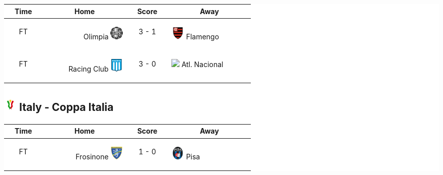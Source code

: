 <div align="center">

&emsp;Time&emsp; | &emsp;&emsp;&emsp;&emsp;Home&emsp;&emsp;&emsp;&emsp; | &emsp;Score&emsp; | &emsp;&emsp;&emsp;&emsp;Away&emsp;&emsp;&emsp;&emsp; |
| ------------ | ------------ | ------------ | ------------ |
| <p align="center">FT</p> | <p align="right">Olimpia <img src="/static/logos/Club Olimpia.png" height="25px"></p> | <p align="center">3 - 1</p> | <p align="left"><img src="/static/logos/CR Flamengo.png" height="25px"> Flamengo</p> |
| <p align="center">FT</p> | <p align="right">Racing Club <img src="/static/logos/Racing Club de Avellaneda.png" height="25px"></p> | <p align="center">3 - 0</p> | <p align="left"><img src="/static/logos/Club Atlético Nacional SA.png" height="25px"> Atl. Nacional</p> |
</div>


## <img src="/static/logos/Italy-Coppa Italia.png" height="25px"> Italy - Coppa Italia

<div align="center">

&emsp;Time&emsp; | &emsp;&emsp;&emsp;&emsp;Home&emsp;&emsp;&emsp;&emsp; | &emsp;Score&emsp; | &emsp;&emsp;&emsp;&emsp;Away&emsp;&emsp;&emsp;&emsp; |
| ------------ | ------------ | ------------ | ------------ |
| <p align="center">FT</p> | <p align="right">Frosinone <img src="/static/logos/Frosinone Calcio.png" height="25px"></p> | <p align="center">1 - 0</p> | <p align="left"><img src="/static/logos/AC Pisa 1909.png" height="25px"> Pisa</p> |